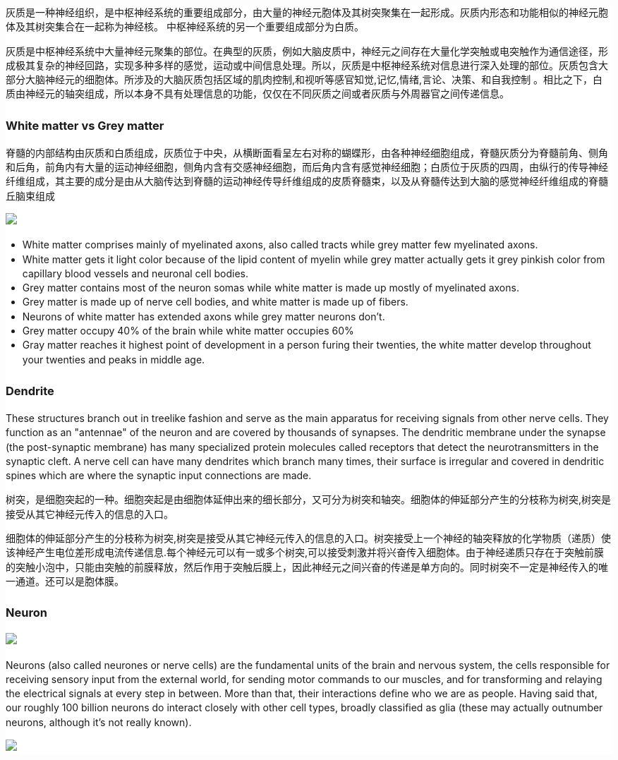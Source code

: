 灰质是一种神经组织，是中枢神经系统的重要组成部分，由大量的神经元胞体及其树突聚集在一起形成。灰质内形态和功能相似的神经元胞体及其树突集合在一起称为神经核。
中枢神经系统的另一个重要组成部分为白质。

灰质是中枢神经系统中大量神经元聚集的部位。在典型的灰质，例如大脑皮质中，神经元之间存在大量化学突触或电突触作为通信途径，形成极其复杂的神经回路，实现多种多样的感觉，运动或中间信息处理。所以，灰质是中枢神经系统对信息进行深入处理的部位。灰质包含大部分大脑神经元的细胞体。所涉及的大脑灰质包括区域的肌肉控制,和视听等感官知觉,记忆,情绪,言论、决策、和自我控制 。相比之下，白质由神经元的轴突组成，所以本身不具有处理信息的功能，仅仅在不同灰质之间或者灰质与外周器官之间传递信息。

### White matter vs Grey matter

脊髓的内部结构由灰质和白质组成，灰质位于中央，从横断面看呈左右对称的蝴蝶形，由各种神经细胞组成，脊髓灰质分为脊髓前角、侧角和后角，前角内有大量的运动神经细胞，侧角内含有交感神经细胞，而后角内含有感觉神经细胞；白质位于灰质的四周，由纵行的传导神经纤维组成，其主要的成分是由从大脑传达到脊髓的运动神经传导纤维组成的皮质脊髓束，以及从脊髓传达到大脑的感觉神经纤维组成的脊髓丘脑束组成

<img src="https://medlineplus.gov/ency/images/ency/fullsize/18117.jpg">

* White matter comprises mainly  of myelinated axons, also called tracts while grey matter few myelinated axons.  
* White matter gets it light color because of  the lipid content of myelin while grey matter actually gets it grey pinkish color  from capillary blood vessels and neuronal cell bodies.  
* Grey matter contains most of the neuron somas while white matter is made up mostly of myelinated axons.  
* Grey matter is made up of nerve cell bodies, and white matter is made up of fibers.  
* Neurons of white matter has extended axons while grey matter neurons don’t.  
* Grey matter occupy 40% of the brain while white matter occupies 60%  
* Gray matter reaches it highest point of development in a person furing their twenties, the white matter  develop throughout your twenties and peaks in middle age.  

### Dendrite

These structures branch out in treelike fashion and serve as the main apparatus for receiving signals from other nerve cells. They function as an "antennae" of the neuron and are covered by thousands of synapses. The dendritic membrane under the synapse (the post-synaptic membrane) has many specialized protein molecules called receptors that detect the neurotransmitters in the synaptic cleft. A nerve cell can have many dendrites which branch many times, their surface is irregular and covered in dendritic spines which are where the synaptic input connections are made. 

树突，是细胞突起的一种。细胞突起是由细胞体延伸出来的细长部分，又可分为树突和轴突。细胞体的伸延部分产生的分枝称为树突,树突是接受从其它神经元传入的信息的入口。

细胞体的伸延部分产生的分枝称为树突,树突是接受从其它神经元传入的信息的入口。树突接受上一个神经的轴突释放的化学物质（递质）使该神经产生电位差形成电流传递信息.每个神经元可以有一或多个树突,可以接受刺激并将兴奋传入细胞体。由于神经递质只存在于突触前膜的突触小泡中，只能由突触的前膜释放，然后作用于突触后膜上，因此神经元之间兴奋的传递是单方向的。同时树突不一定是神经传入的唯一通道。还可以是胞体膜。

### Neuron

<img src="https://upload.wikimedia.org/wikipedia/commons/thumb/b/b5/Neuron.svg/1280px-Neuron.svg.png">

Neurons (also called neurones or nerve cells) are the fundamental units of the brain and nervous system, the cells responsible for receiving sensory input from the external world, for sending motor commands to our muscles, and for transforming and relaying the electrical signals at every step in between. More than that, their interactions define who we are as people. Having said that, our roughly 100 billion neurons do interact closely with other cell types, broadly classified as glia (these may actually outnumber neurons, although it’s not really known).

<img src="https://i.stack.imgur.com/eJpbb.gif">
